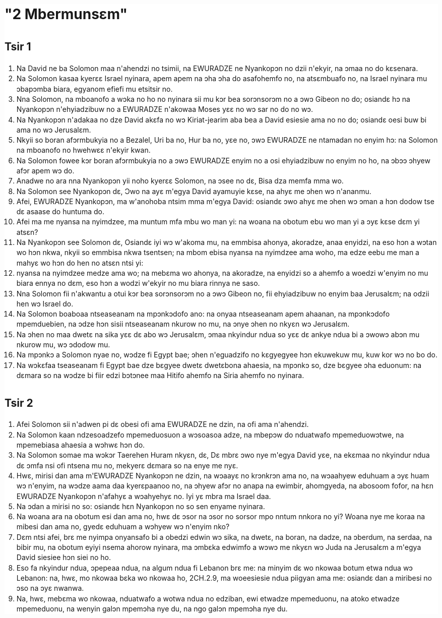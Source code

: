 # "2 Mbermunsɛm"

## Tsir 1

1. Na David ne ba Solomon maa n'ahendzi no tsimii, na EWURADZE ne Nyankopɔn no dzii n'ekyir, na ɔmaa no do kɛsenara.
2. Na Solomon kasaa kyerɛɛ Israel nyinara, apem apem na ɔha ɔha do asafohemfo no, na atsɛmbuafo no, na Israel nyinara mu ɔbapɔmba biara, egyanom efiefi mu etsitsir no.
3. Nna Solomon, na mboanofo a wɔka no ho no nyinara sii mu kɔr bea sorɔnsorɔm no a ɔwɔ Gibeon no do; osiandɛ hɔ na Nyankopɔn n'ehyiadzibuw no a EWURADZE n'akowaa Moses yɛɛ no wɔ sar no do no wɔ.
4. Na Nyankopɔn n'adakaa no dze David akɛfa no wɔ Kiriat-jearim aba bea a David esiesie ama no no do; osiandɛ oesi buw bi ama no wɔ Jerusalɛm.
5. Nkyii so boran afɔrmbukyia no a Bezalel, Uri ba no, Hur ba no, yɛe no, ɔwɔ EWURADZE ne ntamadan no enyim hɔ: na Solomon na mboanofo no hwehwɛɛ n'ekyir kwan.
6. Na Solomon fowee kɔr boran afɔrmbukyia no a ɔwɔ EWURADZE enyim no a osi ehyiadzibuw no enyim no ho, na ɔbɔɔ ɔhyew afɔr apem wɔ do.
7. Anadwe no ara nna Nyankopɔn yii noho kyerɛɛ Solomon, na ɔsee no dɛ, Bisa dza memfa mma wo.
8. Na Solomon see Nyankopɔn dɛ, Ɔwo na ayɛ m'egya David ayamuyie kɛse, na ahyɛ me ɔhen wɔ n'ananmu.
9. Afei, EWURADZE Nyankopɔn, ma w'anohoba ntsim mma m'egya David: osiandɛ ɔwo ahyɛ me ɔhen wɔ ɔman a hɔn dodow tse dɛ asaase do huntuma do.
10. Afei ma me nyansa na nyimdzee, ma muntum mfa mbu wo man yi: na woana na obotum ebu wo man yi a ɔyɛ kɛse dɛm yi atsɛn?
11. Na Nyankopɔn see Solomon dɛ, Osiandɛ iyi wɔ w'akoma mu, na emmbisa ahonya, akoradze, anaa enyidzi, na eso hɔn a wɔtan wo hɔn nkwa, nkyii so emmbisa nkwa tsentsen; na mbom ebisa nyansa na nyimdzee ama woho, ma edze eebu me man a mahyɛ wo hɔn do hen no atsɛn ntsi yi:
12. nyansa na nyimdzee medze ama wo; na mebɛma wo ahonya, na akoradze, na enyidzi so a ahemfo a woedzi w'enyim no mu biara ennya no dɛm, eso hɔn a wodzi w'ekyir no mu biara rinnya ne saso.
13. Nna Solomon fii n'akwantu a otui kɔr bea sorɔnsorɔm no a ɔwɔ Gibeon no, fii ehyiadzibuw no enyim baa Jerusalɛm; na odzii hen wɔ Israel do.
14. Na Solomon boaboaa ntseaseanam na mpɔnkɔdofo ano: na onyaa ntseaseanam apem ahaanan, na mpɔnkɔdofo mpemduebien, na ɔdze hɔn sisii ntseaseanam nkurow no mu, na ɔnye ɔhen no nkyɛn wɔ Jerusalɛm.
15. Na ɔhen no maa dwetɛ na sika yɛɛ dɛ abo wɔ Jerusalɛm, ɔmaa nkyindur ndua so yɛɛ dɛ ankye ndua bi a ɔwowɔ abɔn mu nkurow mu, wɔ ɔdodow mu.
16. Na mpɔnkɔ a Solomon nyae no, wɔdze fi Egypt bae; ɔhen n'eguadzifo no kɛgyegyee hɔn ekuwekuw mu, kuw kor wɔ no bo do.
17. Na wɔkɛfaa tseaseanam fi Egypt bae dze bɛgyee dwetɛ dwetɛbona ahaesia, na mpɔnkɔ so, dze bɛgyee ɔha eduonum: na dɛmara so na wɔdze bi fiir edzi bɔtɔnee maa Hitifo ahemfo na Siria ahemfo no nyinara.

## Tsir 2

1. Afei Solomon sii n'adwen pi dɛ obesi ofi ama EWURADZE ne dzin, na ofi ama n'ahendzi.
2. Na Solomon kaan ndzesoadzefo mpemeduosuon a wɔsoasoa adze, na mbepɔw do nduatwafo mpemeduowɔtwe, na mpemebiasa ahaesia a wɔhwɛ hɔn do.
3. Na Solomon somae ma wɔkɔr Taerehen Huram nkyɛn, dɛ, Dɛ mbrɛ ɔwo nye m'egya David yɛe, na ekɛmaa no nkyindur ndua dɛ ɔmfa nsi ofi ntsena mu no, mekyerɛ dɛmara so na enye me nyɛ.
4. Hwɛ, mirisi dan ama m'EWURADZE Nyankopɔn ne dzin, na wɔaayɛ no krɔnkrɔn ama no, na wɔaahyew eduhuam a ɔyɛ huam wɔ n'enyim, na wɔdze aama daa kyerɛpaanoo no, na ɔhyew afɔr no anapa na ewimbir, ahomgyeda, na abosoom fofor, na hɛn EWURADZE Nyankopɔn n'afahyɛ a wɔahyehyɛ no. Iyi yɛ mbra ma Israel daa.
5. Na ɔdan a mirisi no so: osiandɛ hɛn Nyankopɔn no so sen enyame nyinara.
6. Na woana ara na obotum esi dan ama no, hwɛ dɛ ɔsor na ɔsor no sorsor mpo nntum nnkora no yi? Woana nye me koraa na mibesi dan ama no, gyedɛ eduhuam a wɔhyew wɔ n'enyim nko?
7. Dɛm ntsi afei, brɛ me nyimpa onyansafo bi a obedzi edwin wɔ sika, na dwetɛ, na boran, na dadze, na ɔberdum, na serdaa, na bibir mu, na obotum eyiyi nsema ahorow nyinara, ma ɔmbɛka edwimfo a wɔwɔ me nkyɛn wɔ Juda na Jerusalɛm a m'egya David siesiee hɔn siei no ho.
8. Eso fa nkyindur ndua, ɔpepeaa ndua, na algum ndua fi Lebanon brɛ me: na minyim dɛ wo nkowaa botum etwa ndua wɔ Lebanon: na, hwɛ, mo nkowaa bɛka wo nkowaa ho,
2CH.2.9, ma woeesiesie ndua piigyan ama me: osiandɛ dan a miribesi no ɔso na ɔyɛ nwanwa.
10. Na, hwɛ, mebɛma wo nkowaa, nduatwafo a wotwa ndua no edziban, ewi etwadze mpemeduonu, na atoko etwadze mpemeduonu, na wenyin galɔn mpemɔha nye du, na ngo galɔn mpemɔha nye du.
